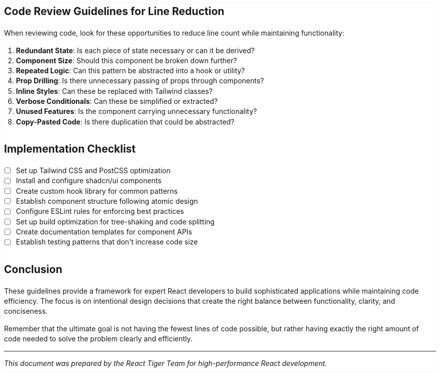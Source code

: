 ## Code Review Guidelines for Line Reduction

When reviewing code, look for these opportunities to reduce line count while maintaining functionality:

1. **Redundant State**: Is each piece of state necessary or can it be derived?
2. **Component Size**: Should this component be broken down further?
3. **Repeated Logic**: Can this pattern be abstracted into a hook or utility?
4. **Prop Drilling**: Is there unnecessary passing of props through components?
5. **Inline Styles**: Can these be replaced with Tailwind classes?
6. **Verbose Conditionals**: Can these be simplified or extracted?
7. **Unused Features**: Is the component carrying unnecessary functionality?
8. **Copy-Pasted Code**: Is there duplication that could be abstracted?

## Implementation Checklist

- [ ] Set up Tailwind CSS and PostCSS optimization
- [ ] Install and configure shadcn/ui components
- [ ] Create custom hook library for common patterns
- [ ] Establish component structure following atomic design
- [ ] Configure ESLint rules for enforcing best practices
- [ ] Set up build optimization for tree-shaking and code splitting
- [ ] Create documentation templates for component APIs
- [ ] Establish testing patterns that don't increase code size

## Conclusion

These guidelines provide a framework for expert React developers to build sophisticated applications while maintaining code efficiency. The focus is on intentional design decisions that create the right balance between functionality, clarity, and conciseness.

Remember that the ultimate goal is not having the fewest lines of code possible, but rather having exactly the right amount of code needed to solve the problem clearly and efficiently.

---

*This document was prepared by the React Tiger Team for high-performance React development.*
